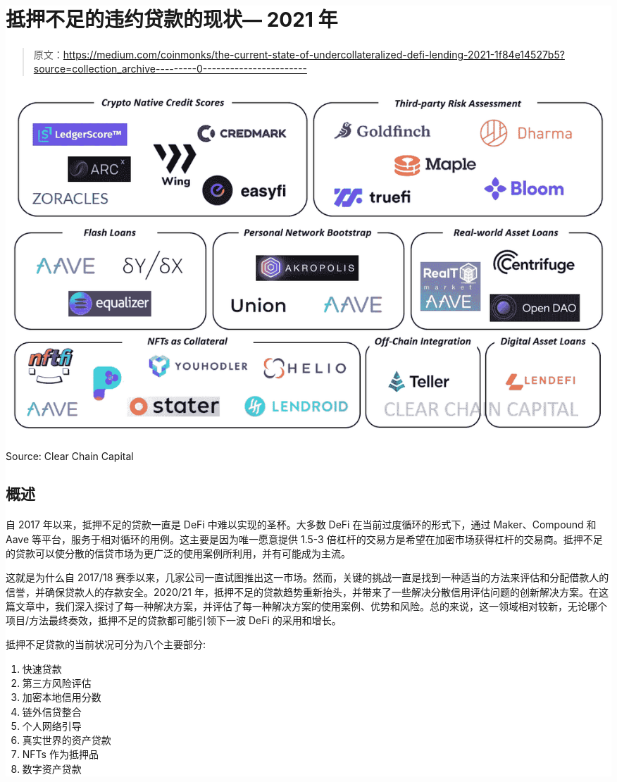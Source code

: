 # 抵押不足的违约贷款的现状— 2021 年

> 原文：<https://medium.com/coinmonks/the-current-state-of-undercollateralized-defi-lending-2021-1f84e14527b5?source=collection_archive---------0----------------------->

![](img/051afa9b04f949691c4e59596e821f27.png)

Source: Clear Chain Capital

## **概述**

自 2017 年以来，抵押不足的贷款一直是 DeFi 中难以实现的圣杯。大多数 DeFi 在当前过度循环的形式下，通过 Maker、Compound 和 Aave 等平台，服务于相对循环的用例。这主要是因为唯一愿意提供 1.5-3 倍杠杆的交易方是希望在加密市场获得杠杆的交易商。抵押不足的贷款可以使分散的信贷市场为更广泛的使用案例所利用，并有可能成为主流。

这就是为什么自 2017/18 赛季以来，几家公司一直试图推出这一市场。然而，关键的挑战一直是找到一种适当的方法来评估和分配借款人的信誉，并确保贷款人的存款安全。2020/21 年，抵押不足的贷款趋势重新抬头，并带来了一些解决分散信用评估问题的创新解决方案。在这篇文章中，我们深入探讨了每一种解决方案，并评估了每一种解决方案的使用案例、优势和风险。总的来说，这一领域相对较新，无论哪个项目/方法最终奏效，抵押不足的贷款都可能引领下一波 DeFi 的采用和增长。

抵押不足贷款的当前状况可分为八个主要部分:

1.  快速贷款
2.  第三方风险评估
3.  加密本地信用分数
4.  链外信贷整合
5.  个人网络引导
6.  真实世界的资产贷款
7.  NFTs 作为抵押品
8.  数字资产贷款
